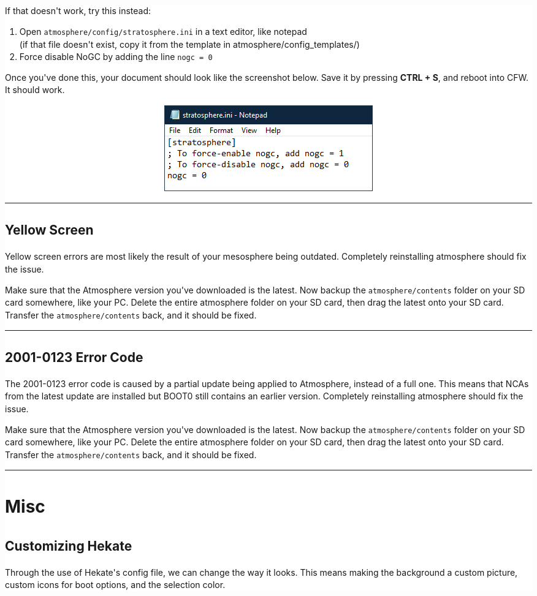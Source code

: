 If that doesn't work, try this instead: 

1. Open `atmosphere/config/stratosphere.ini` in a text editor, like notepad <br> (if that file doesn't exist, copy it from the template in atmosphere/config_templates/)
2. Force disable NoGC by adding the line `nogc = 0`

Once you've done this, your document should look like the screenshot below. Save it by pressing **CTRL + S**, and reboot into CFW. It should work.

<p align="center">
  <img src="./assets/images/misc/stratosphere.png"/>
</p>

---

## Yellow Screen 

Yellow screen errors are most likely the result of your mesosphere being outdated. Completely reinstalling atmosphere should fix the issue.

Make sure that the Atmosphere version you've downloaded is the latest. Now backup the `atmosphere/contents` folder on your SD card somewhere, like your PC. Delete the entire atmosphere folder on your SD card, then drag the latest onto your SD card. Transfer the `atmosphere/contents` back, and it should be fixed.

---

## 2001-0123 Error Code

The 2001-0123 error code is caused by a partial update being applied to Atmosphere, instead of a full one. This means that NCAs from the latest update are installed but BOOT0 still contains an earlier version. Completely reinstalling atmosphere should fix the issue. 

Make sure that the Atmosphere version you've downloaded is the latest. Now backup the `atmosphere/contents` folder on your SD card somewhere, like your PC. Delete the entire atmosphere folder on your SD card, then drag the latest onto your SD card. Transfer the `atmosphere/contents` back, and it should be fixed.

---

# Misc

## Customizing Hekate

Through the use of Hekate's config file, we can change the way it looks. This means making the background a custom picture, custom icons for boot options, and the selection color.
